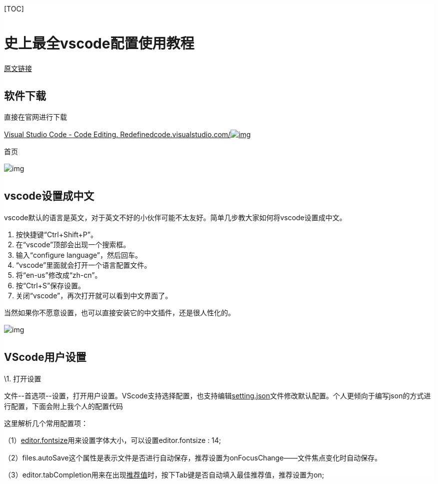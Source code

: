 [TOC]

# 史上最全vscode配置使用教程

[原文链接](https://zhuanlan.zhihu.com/p/113222681)

## 软件下载

直接在官网进行下载

[Visual Studio Code - Code Editing. Redefinedcode.visualstudio.com/![img](https://pic4.zhimg.com/v2-beaba009c542a9f6fe1d2034a7ed568b_180x120.jpg)](https://link.zhihu.com/?target=https%3A//code.visualstudio.com/)

首页

![img](https://pic1.zhimg.com/80/v2-0f049e5f50eb1175eea793f15fa95b08_1440w.jpg)

## vscode设置成中文

vscode默认的语言是英文，对于英文不好的小伙伴可能不太友好。简单几步教大家如何将vscode设置成中文。

1. 按快捷键“Ctrl+Shift+P”。
2. 在“vscode”顶部会出现一个搜索框。
3. 输入“configure language”，然后回车。
4. “vscode”里面就会打开一个语言配置文件。
5. 将“en-us”修改成“zh-cn”。
6. 按“Ctrl+S”保存设置。
7. 关闭“vscode”，再次打开就可以看到中文界面了。

当然如果你不愿意设置，也可以直接安装它的中文插件，还是很人性化的。

![img](https://pic4.zhimg.com/80/v2-ddbfa1f88bf57ffe6a2cee34a973243f_1440w.jpg)

## VScode用户设置

\1. 打开设置

文件--首选项--设置，打开用户设置。VScode支持选择配置，也支持编辑[setting.json](https://www.zhihu.com/search?q=setting.json&search_source=Entity&hybrid_search_source=Entity&hybrid_search_extra={"sourceType"%3A"article"%2C"sourceId"%3A113222681})文件修改默认配置。个人更倾向于编写json的方式进行配置，下面会附上我个人的配置代码

这里解析几个常用配置项：

（1）[editor.fontsize](https://www.zhihu.com/search?q=editor.fontsize&search_source=Entity&hybrid_search_source=Entity&hybrid_search_extra={"sourceType"%3A"article"%2C"sourceId"%3A113222681})用来设置字体大小，可以设置editor.fontsize : 14;

（2）files.autoSave这个属性是表示文件是否进行自动保存，推荐设置为onFocusChange——文件焦点变化时自动保存。

（3）editor.tabCompletion用来在出现[推荐值](https://www.zhihu.com/search?q=推荐值&search_source=Entity&hybrid_search_source=Entity&hybrid_search_extra={"sourceType"%3A"article"%2C"sourceId"%3A113222681})时，按下Tab键是否自动填入最佳推荐值，推荐设置为on;
